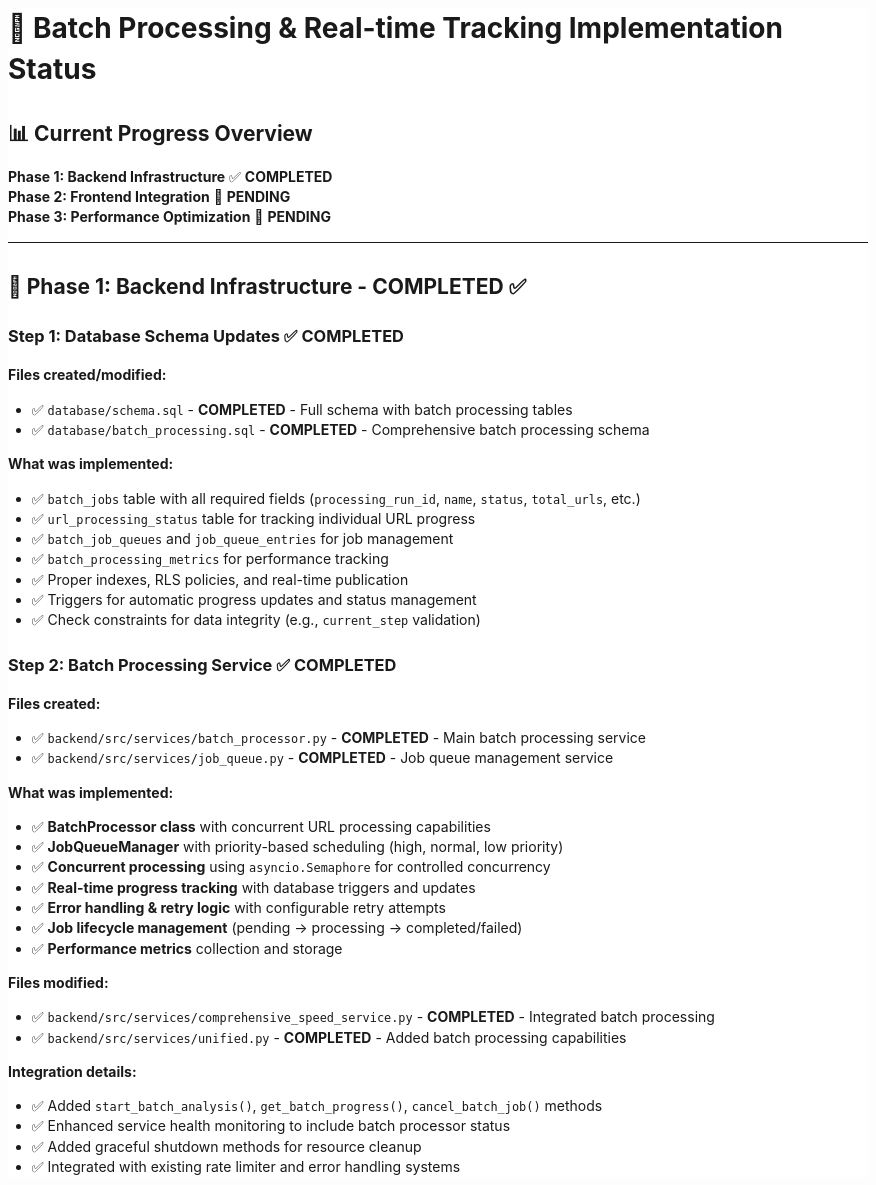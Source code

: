# 🚀 **Batch Processing & Real-time Tracking Implementation Status**

## 📊 **Current Progress Overview**

**Phase 1: Backend Infrastructure** ✅ **COMPLETED**  
**Phase 2: Frontend Integration** 🔄 **PENDING**  
**Phase 3: Performance Optimization** 🔄 **PENDING**

---

## 🎯 **Phase 1: Backend Infrastructure - COMPLETED ✅**

### **Step 1: Database Schema Updates** ✅ **COMPLETED**
**Files created/modified:**
- ✅ `database/schema.sql` - **COMPLETED** - Full schema with batch processing tables
- ✅ `database/batch_processing.sql` - **COMPLETED** - Comprehensive batch processing schema

**What was implemented:**
- ✅ `batch_jobs` table with all required fields (`processing_run_id`, `name`, `status`, `total_urls`, etc.)
- ✅ `url_processing_status` table for tracking individual URL progress
- ✅ `batch_job_queues` and `job_queue_entries` for job management
- ✅ `batch_processing_metrics` for performance tracking
- ✅ Proper indexes, RLS policies, and real-time publication
- ✅ Triggers for automatic progress updates and status management
- ✅ Check constraints for data integrity (e.g., `current_step` validation)

### **Step 2: Batch Processing Service** ✅ **COMPLETED**
**Files created:**
- ✅ `backend/src/services/batch_processor.py` - **COMPLETED** - Main batch processing service
- ✅ `backend/src/services/job_queue.py` - **COMPLETED** - Job queue management service

**What was implemented:**
- ✅ **BatchProcessor class** with concurrent URL processing capabilities
- ✅ **JobQueueManager** with priority-based scheduling (high, normal, low priority)
- ✅ **Concurrent processing** using `asyncio.Semaphore` for controlled concurrency
- ✅ **Real-time progress tracking** with database triggers and updates
- ✅ **Error handling & retry logic** with configurable retry attempts
- ✅ **Job lifecycle management** (pending → processing → completed/failed)
- ✅ **Performance metrics** collection and storage

**Files modified:**
- ✅ `backend/src/services/comprehensive_speed_service.py` - **COMPLETED** - Integrated batch processing
- ✅ `backend/src/services/unified.py` - **COMPLETED** - Added batch processing capabilities

**Integration details:**
- ✅ Added `start_batch_analysis()`, `get_batch_progress()`, `cancel_batch_job()` methods
- ✅ Enhanced service health monitoring to include batch processor status
- ✅ Added graceful shutdown methods for resource cleanup
- ✅ Integrated with existing rate limiter and error handling systems
